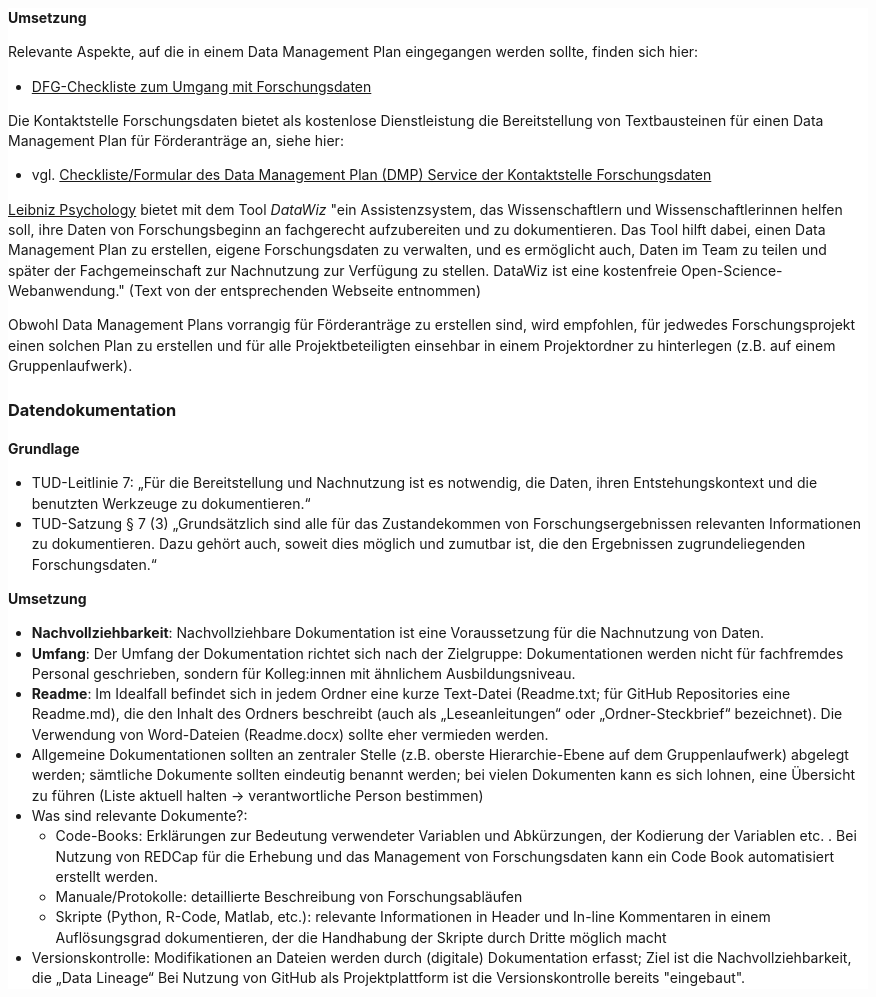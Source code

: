 **Umsetzung**

Relevante Aspekte, auf die in einem Data Management Plan eingegangen werden sollte, finden sich hier:

+ [DFG-Checkliste zum Umgang mit Forschungsdaten](https://www.dfg.de/download/pdf/foerderung/grundlagen_dfg_foerderung/forschungsdaten/forschungsdaten_checkliste_de.pdf) 

Die Kontaktstelle Forschungsdaten bietet als kostenlose Dienstleistung die Bereitstellung von Textbausteinen für einen Data Management Plan für Förderanträge an, siehe hier:

+ vgl. [Checkliste/Formular des Data Management Plan (DMP) Service der Kontaktstelle Forschungsdaten](https://tu-dresden.de/forschung-transfer/services-fuer-forschende/kontaktstelle-forschungsdaten/unser-service/dm-texte/formular)  

[Leibniz Psychology](https://leibniz-psychology.org) bietet mit dem Tool *DataWiz* "ein Assistenzsystem, das Wissenschaftlern und Wissenschaftlerinnen helfen soll, ihre Daten von Forschungsbeginn an fachgerecht aufzubereiten und zu dokumentieren. Das Tool hilft dabei, einen Data Management Plan zu erstellen, eigene Forschungsdaten zu verwalten, und es ermöglicht auch, Daten im Team zu teilen und später der Fachgemeinschaft zur Nachnutzung zur Verfügung zu stellen. DataWiz ist eine kostenfreie Open-Science-Webanwendung." (Text von der entsprechenden Webseite entnommen)

Obwohl Data Management Plans vorrangig für Förderanträge zu erstellen sind, wird empfohlen, für jedwedes Forschungsprojekt einen solchen Plan zu erstellen und für alle Projektbeteiligten einsehbar in einem Projektordner zu hinterlegen (z.B. auf einem Gruppenlaufwerk).

### Datendokumentation

**Grundlage**

+ TUD-Leitlinie 7: „Für die Bereitstellung und Nachnutzung ist es notwendig, die Daten, ihren Entstehungskontext und die benutzten Werkzeuge zu dokumentieren.“
+ TUD-Satzung § 7 (3) „Grundsätzlich sind alle für das Zustandekommen von Forschungsergebnissen relevanten Informationen zu dokumentieren. Dazu gehört auch, soweit dies möglich und zumutbar ist, die den Ergebnissen zugrundeliegenden Forschungsdaten.“


**Umsetzung**

+ **Nachvollziehbarkeit**: Nachvollziehbare Dokumentation ist eine Voraussetzung für die Nachnutzung von Daten. 
+ **Umfang**: Der Umfang der Dokumentation richtet sich nach der Zielgruppe: Dokumentationen werden nicht für fachfremdes Personal geschrieben, sondern für Kolleg:innen mit ähnlichem Ausbildungsniveau.
+ **Readme**: Im Idealfall befindet sich in jedem Ordner eine kurze Text-Datei (Readme.txt; für GitHub Repositories eine Readme.md), die den Inhalt des Ordners beschreibt (auch als „Leseanleitungen“ oder „Ordner-Steckbrief“ bezeichnet). Die Verwendung von Word-Dateien (Readme.docx) sollte eher vermieden werden.
+ Allgemeine Dokumentationen sollten an zentraler Stelle (z.B. oberste Hierarchie-Ebene auf dem Gruppenlaufwerk) abgelegt werden; sämtliche Dokumente sollten eindeutig benannt werden; bei vielen Dokumenten kann es sich lohnen, eine Übersicht zu führen (Liste aktuell halten -> verantwortliche Person bestimmen)
+ Was sind relevante Dokumente?:
  + Code-Books: Erklärungen zur Bedeutung verwendeter Variablen und Abkürzungen, der Kodierung der Variablen etc. . Bei Nutzung von REDCap für die Erhebung und das Management von Forschungsdaten kann ein Code Book automatisiert erstellt werden.  
  + Manuale/Protokolle: detaillierte Beschreibung von Forschungsabläufen 
  + Skripte (Python, R-Code, Matlab, etc.): relevante Informationen in Header und In-line Kommentaren in einem Auflösungsgrad dokumentieren, der die Handhabung der Skripte durch Dritte möglich macht 
+ Versionskontrolle: Modifikationen an Dateien werden durch (digitale) Dokumentation erfasst; Ziel ist die Nachvollziehbarkeit, die „Data Lineage“   Bei Nutzung von GitHub als Projektplattform ist die Versionskontrolle bereits "eingebaut".

